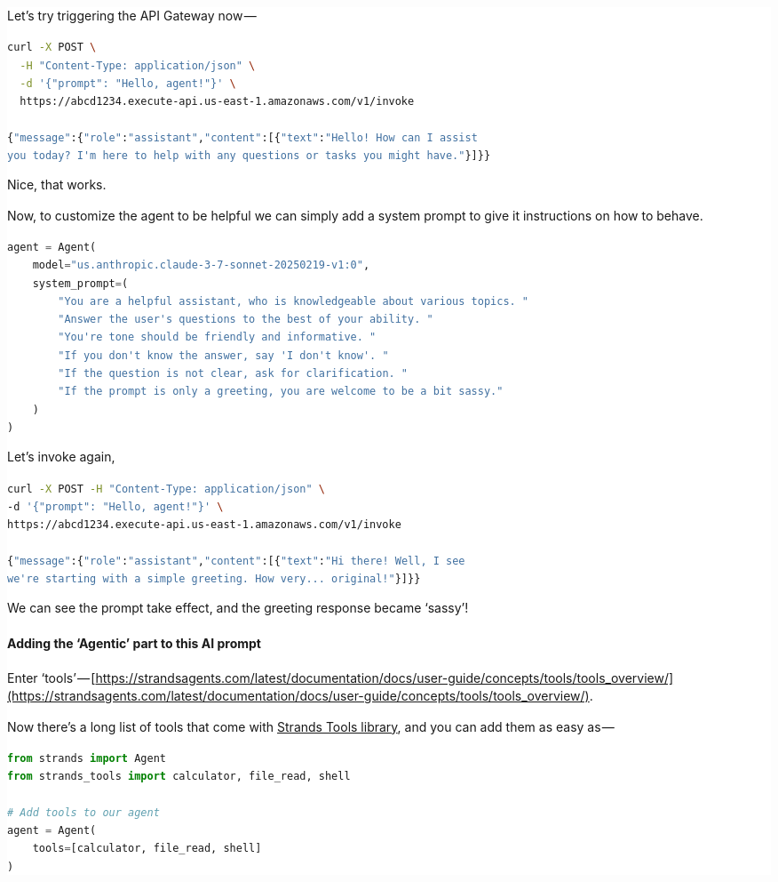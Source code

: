 Let’s try triggering the API Gateway now — 

```bash
curl -X POST \
  -H "Content-Type: application/json" \
  -d '{"prompt": "Hello, agent!"}' \
  https://abcd1234.execute-api.us-east-1.amazonaws.com/v1/invoke

{"message":{"role":"assistant","content":[{"text":"Hello! How can I assist 
you today? I'm here to help with any questions or tasks you might have."}]}}
```

Nice, that works.

Now, to customize the agent to be helpful we can simply add a system prompt to give it instructions on how to behave.

```python
agent = Agent(
    model="us.anthropic.claude-3-7-sonnet-20250219-v1:0",
    system_prompt=(
        "You are a helpful assistant, who is knowledgeable about various topics. "
        "Answer the user's questions to the best of your ability. "
        "You're tone should be friendly and informative. "
        "If you don't know the answer, say 'I don't know'. "
        "If the question is not clear, ask for clarification. "
        "If the prompt is only a greeting, you are welcome to be a bit sassy."
    )
)
```

Let’s invoke again,

```bash
curl -X POST -H "Content-Type: application/json" \
-d '{"prompt": "Hello, agent!"}' \
https://abcd1234.execute-api.us-east-1.amazonaws.com/v1/invoke

{"message":{"role":"assistant","content":[{"text":"Hi there! Well, I see 
we're starting with a simple greeting. How very... original!"}]}}
```

We can see the prompt take effect, and the greeting response became ‘sassy’!

#### Adding the ‘Agentic’ part to this AI prompt

Enter ‘tools’ — [https://strandsagents.com/latest/documentation/docs/user-guide/concepts/tools/tools_overview/](https://strandsagents.com/latest/documentation/docs/user-guide/concepts/tools/tools_overview/).

Now there’s a long list of tools that come with [Strands Tools library](https://github.com/strands-agents/tools), and you can add them as easy as — 

```python
from strands import Agent
from strands_tools import calculator, file_read, shell

# Add tools to our agent
agent = Agent(
    tools=[calculator, file_read, shell]
)
```
